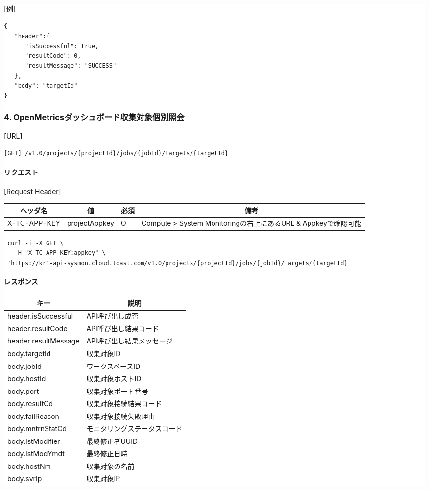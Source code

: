 [例]
```
{
   "header":{
      "isSuccessful": true,
      "resultCode": 0,
      "resultMessage": "SUCCESS"
   },
   "body": "targetId"
}
```

### 4. OpenMetricsダッシュボード収集対象個別照会

[URL]
```http
[GET] /v1.0/projects/{projectId}/jobs/{jobId}/targets/{targetId}
```

#### リクエスト
[Request Header]

| ヘッダ名 | 値 | 必須 | 備考|
| --- | --- | --- | --- |
| X-TC-APP-KEY    | projectAppkey | O | Compute > System Monitoringの右上にあるURL & Appkeyで確認可能 |

```
 curl -i -X GET \
   -H "X-TC-APP-KEY:appkey" \
 'https://kr1-api-sysmon.cloud.toast.com/v1.0/projects/{projectId}/jobs/{jobId}/targets/{targetId}

```

#### レスポンス

| キー | 説明|
| --- | --- |
| header.isSuccessful | API呼び出し成否 | 
| header.resultCode   | API呼び出し結果コード |
| header.resultMessage| API呼び出し結果メッセージ|  
| body.targetId       | 収集対象ID      | 
| body.jobId          | ワークスペースID      | 
| body.hostId         | 収集対象ホストID | 
| body.port           | 収集対象ポート番号 | 
| body.resultCd       | 収集対象接続結果コード| 
| body.failReason     | 収集対象接続失敗理由|
| body.mntrnStatCd    | モニタリングステータスコード  | 
| body.lstModifier    | 最終修正者UUID   |  
| body.lstModYmdt     | 最終修正日時    |  
| body.hostNm         | 収集対象の名前   |  
| body.svrIp          | 収集対象IP      |  
